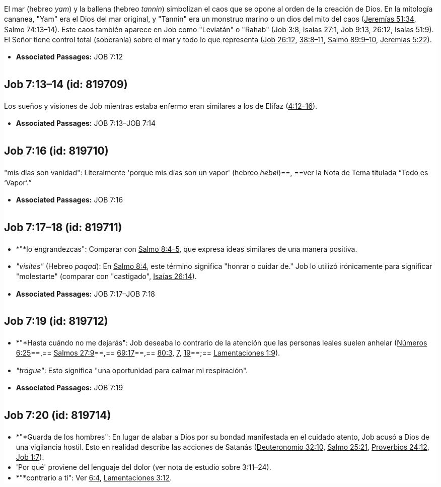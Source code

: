 El mar (hebreo *yam*) y la ballena (hebreo *tannin*) simbolizan el caos que se opone al orden de la creación de Dios. En la mitología cananea, "Yam" era el Dios del mar original, y "Tannin" era un monstruo marino o un dios del mito del caos ([Jeremías 51:34](https://ref.ly/Jer51:34), [Salmo 74:13–14](https://ref.ly/Ps74:13-Ps74:14)). Este caos también aparece en Job como "Leviatán" o "Rahab" ([Job 3:8](https://ref.ly/Job3:8), [Isaías 27:1](https://ref.ly/Isa27:1), [Job 9:13](https://ref.ly/Job9:13), [26:12](https://ref.ly/Job26:12), [Isaías 51:9](https://ref.ly/Isa51:9)). El Señor tiene control total (soberanía) sobre el mar y todo lo que representa ([Job 26:12](https://ref.ly/Job26:12), [38:8–11](https://ref.ly/Job38:8-Job38:11), [Salmo 89:9–10](https://ref.ly/Ps89:9-Ps89:10), [Jeremías 5:22](https://ref.ly/Jer5:22)).

* **Associated Passages:** JOB 7:12

## Job 7:13–14 (id: 819709)

Los sueños y visiones de Job mientras estaba enfermo eran similares a los de Elifaz ([4:12–16](https://ref.ly/Job4:12-Job4:16)).

* **Associated Passages:** JOB 7:13–JOB 7:14

## Job 7:16 (id: 819710)

"mis días son vanidad": Literalmente 'porque mis días son un vapor' (hebreo *hebel*)==, ==ver la Nota de Tema titulada “Todo es ‘Vapor’.”

* **Associated Passages:** JOB 7:16

## Job 7:17–18 (id: 819711)

* *"*lo engrandezcas": Comparar con [Salmo 8:4–5](https://ref.ly/Ps8:4-Ps8:5), que expresa ideas similares de una manera positiva.
* *"*visites*"* (Hebreo *paqad*): En [Salmo 8:4](https://ref.ly/Ps8:4), este término significa "honrar o cuidar de." Job lo utilizó irónicamente para significar "molestarte" (comparar con "castigado", [Isaías 26:14](https://ref.ly/Isa26:14)).

* **Associated Passages:** JOB 7:17–JOB 7:18

## Job 7:19 (id: 819712)

* *"*Hasta cuándo no me dejarás": Job deseaba lo contrario de la atención que las personas leales suelen anhelar ([Números 6:25](https://ref.ly/Num6:25)==,== [Salmos 27:9](https://ref.ly/Ps27:9)==,== [69:17](https://ref.ly/Ps69:17)==,== [80:3](https://ref.ly/Ps80:3), [7](https://ref.ly/Ps80:7), [19](https://ref.ly/Ps80:19)==;== [Lamentaciones 1:9](https://ref.ly/Lam1:9)).
* *"*trague*"*: Esto significa "una oportunidad para calmar mi respiración".

* **Associated Passages:** JOB 7:19

## Job 7:20 (id: 819714)

* *"*Guarda de los hombres": En lugar de alabar a Dios por su bondad manifestada en el cuidado atento, Job acusó a Dios de una vigilancia hostil. Esto en realidad describe las acciones de Satanás ([Deuteronomio 32:10](https://ref.ly/Deut32:10), [Salmo 25:21](https://ref.ly/Ps25:21), [Proverbios 24:12](https://ref.ly/Prov24:12), [Job 1:7](https://ref.ly/Job1:7)).
* 'Por qué' proviene del lenguaje del dolor (ver nota de estudio sobre 3:11–24).
* *"*contrario a ti": Ver [6:4](https://ref.ly/Job6:4), [Lamentaciones 3:12](https://ref.ly/Lam3:12).
